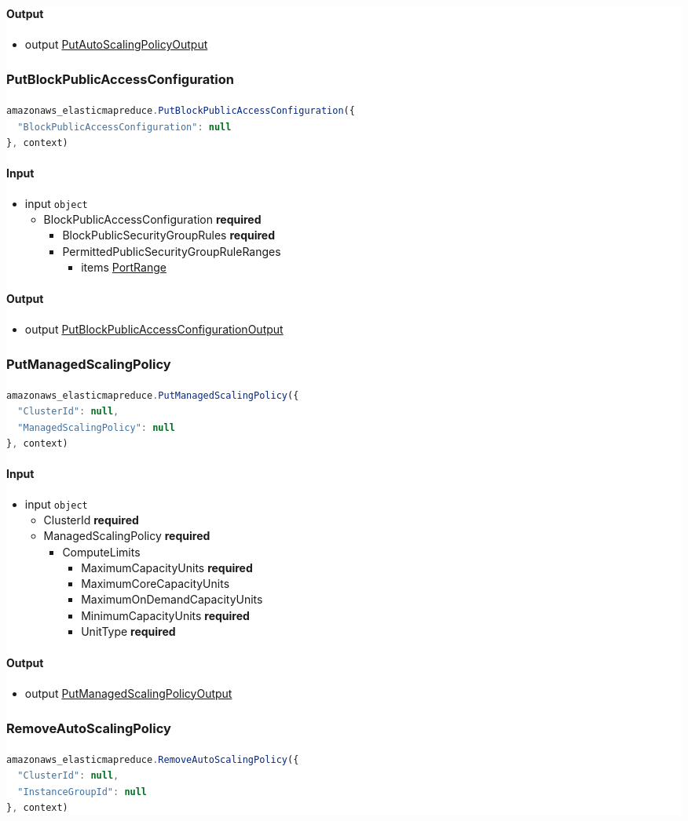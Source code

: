 #### Output
* output [PutAutoScalingPolicyOutput](#putautoscalingpolicyoutput)

### PutBlockPublicAccessConfiguration



```js
amazonaws_elasticmapreduce.PutBlockPublicAccessConfiguration({
  "BlockPublicAccessConfiguration": null
}, context)
```

#### Input
* input `object`
  * BlockPublicAccessConfiguration **required**
    * BlockPublicSecurityGroupRules **required**
    * PermittedPublicSecurityGroupRuleRanges
      * items [PortRange](#portrange)

#### Output
* output [PutBlockPublicAccessConfigurationOutput](#putblockpublicaccessconfigurationoutput)

### PutManagedScalingPolicy



```js
amazonaws_elasticmapreduce.PutManagedScalingPolicy({
  "ClusterId": null,
  "ManagedScalingPolicy": null
}, context)
```

#### Input
* input `object`
  * ClusterId **required**
  * ManagedScalingPolicy **required**
    * ComputeLimits
      * MaximumCapacityUnits **required**
      * MaximumCoreCapacityUnits
      * MaximumOnDemandCapacityUnits
      * MinimumCapacityUnits **required**
      * UnitType **required**

#### Output
* output [PutManagedScalingPolicyOutput](#putmanagedscalingpolicyoutput)

### RemoveAutoScalingPolicy



```js
amazonaws_elasticmapreduce.RemoveAutoScalingPolicy({
  "ClusterId": null,
  "InstanceGroupId": null
}, context)
```
